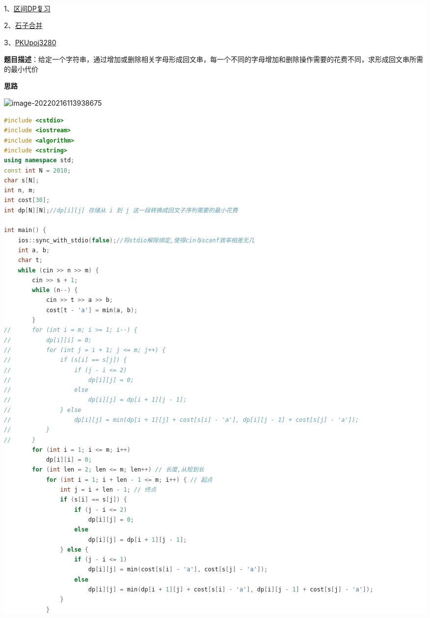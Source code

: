 1、<a href="https://www.acwing.com/blog/content/1692/">区间DP复习</a>

2、<a href="https://www.acwing.com/solution/content/79868/">石子合并</a>

3、<a href="http://poj.org/problem?id=3280">PKUpoj3280</a>

**题目描述**：给定一个字符串，通过增加或删除相关字母形成回文串，每一个不同的字母增加和删除操作需要的花费不同，求形成回文串所需的最小代价

**思路**

![image-20220216113938675](https://cdn.jsdelivr.net/gh/moon-Light404/my-picGo@master/img/202202161139918.png)

```c++
#include <cstdio>
#include <iostream>
#include <algorithm>
#include <cstring>
using namespace std;
const int N = 2010;
char s[N];
int n, m;
int cost[30];
int dp[N][N];//dp[i][j] 存储从 i 到 j 这一段转换成回文子序列需要的最小花费

int main() {
	ios::sync_with_stdio(false);//将stdio解除绑定,使得cin与scanf效率相差无几
	int a, b;
	char t;
	while (cin >> n >> m) {
		cin >> s + 1;
		while (n--) {
			cin >> t >> a >> b;
			cost[t - 'a'] = min(a, b);
		}
//		for (int i = m; i >= 1; i--) {
//			dp[i][i] = 0;
//			for (int j = i + 1; j <= m; j++) {
//				if (s[i] == s[j]) {
//					if (j - i <= 2)
//						dp[i][j] = 0;
//					else
//						dp[i][j] = dp[i + 1][j - 1];
//				} else
//					dp[i][j] = min(dp[i + 1][j] + cost[s[i] - 'a'], dp[i][j - 1] + cost[s[j] - 'a']);
//			}
//		}
		for (int i = 1; i <= m; i++)
			dp[i][i] = 0;
		for (int len = 2; len <= m; len++) // 长度,从短到长
			for (int i = 1; i + len - 1 <= m; i++) { // 起点
				int j = i + len - 1; // 终点
				if (s[i] == s[j]) {
					if (j - i <= 2)
						dp[i][j] = 0;
					else
						dp[i][j] = dp[i + 1][j - 1];
				} else {
					if (j - i <= 1)
						dp[i][j] = min(cost[s[i] - 'a'], cost[s[j] - 'a']);
					else
						dp[i][j] = min(dp[i + 1][j] + cost[s[i] - 'a'], dp[i][j - 1] + cost[s[j] - 'a']);
				}
			}

```